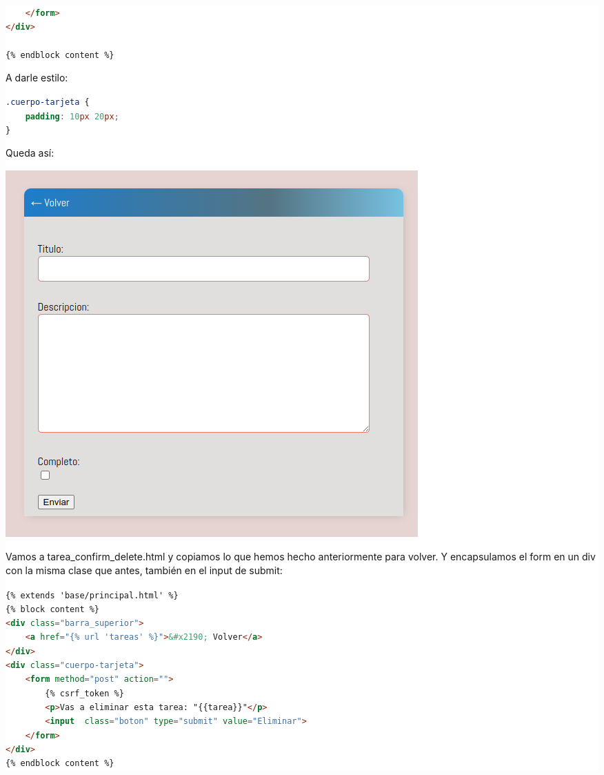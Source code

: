 ```html
    </form>
</div>

{% endblock content %}
```

A darle estilo:
```css
.cuerpo-tarjeta {
    padding: 10px 20px;
}
```

Queda así:

![](../img/dia16_48.png)

Vamos a tarea_confirm_delete.html y copiamos lo que hemos hecho anteriormente para volver. Y encapsulamos el form en un div con la misma clase que antes, también en el input de submit:
```html
{% extends 'base/principal.html' %}
{% block content %}
<div class="barra_superior">
    <a href="{% url 'tareas' %}">&#x2190; Volver</a>
</div>
<div class="cuerpo-tarjeta">
    <form method="post" action="">
        {% csrf_token %}
        <p>Vas a eliminar esta tarea: "{{tarea}}"</p>
        <input  class="boton" type="submit" value="Eliminar">
    </form>
</div>
{% endblock content %}
```
